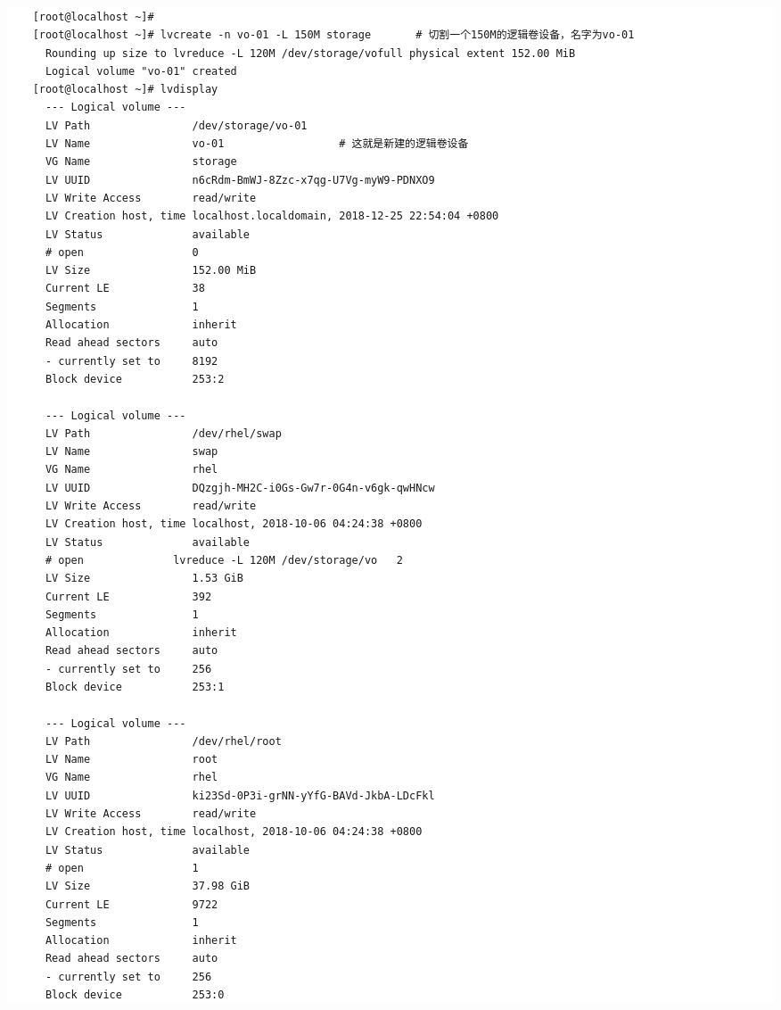        [root@localhost ~]# 
        [root@localhost ~]# lvcreate -n vo-01 -L 150M storage       # 切割一个150M的逻辑卷设备，名字为vo-01
          Rounding up size to lvreduce -L 120M /dev/storage/vofull physical extent 152.00 MiB
          Logical volume "vo-01" created
        [root@localhost ~]# lvdisplay 
          --- Logical volume ---
          LV Path                /dev/storage/vo-01         
          LV Name                vo-01                  # 这就是新建的逻辑卷设备
          VG Name                storage
          LV UUID                n6cRdm-BmWJ-8Zzc-x7qg-U7Vg-myW9-PDNXO9
          LV Write Access        read/write
          LV Creation host, time localhost.localdomain, 2018-12-25 22:54:04 +0800
          LV Status              available
          # open                 0
          LV Size                152.00 MiB
          Current LE             38
          Segments               1
          Allocation             inherit
          Read ahead sectors     auto
          - currently set to     8192
          Block device           253:2
           
          --- Logical volume ---
          LV Path                /dev/rhel/swap
          LV Name                swap
          VG Name                rhel
          LV UUID                DQzgjh-MH2C-i0Gs-Gw7r-0G4n-v6gk-qwHNcw
          LV Write Access        read/write
          LV Creation host, time localhost, 2018-10-06 04:24:38 +0800
          LV Status              available
          # open              lvreduce -L 120M /dev/storage/vo   2
          LV Size                1.53 GiB
          Current LE             392
          Segments               1
          Allocation             inherit
          Read ahead sectors     auto
          - currently set to     256
          Block device           253:1
           
          --- Logical volume ---
          LV Path                /dev/rhel/root
          LV Name                root
          VG Name                rhel
          LV UUID                ki23Sd-0P3i-grNN-yYfG-BAVd-JkbA-LDcFkl
          LV Write Access        read/write
          LV Creation host, time localhost, 2018-10-06 04:24:38 +0800
          LV Status              available
          # open                 1
          LV Size                37.98 GiB
          Current LE             9722
          Segments               1
          Allocation             inherit
          Read ahead sectors     auto
          - currently set to     256
          Block device           253:0
           